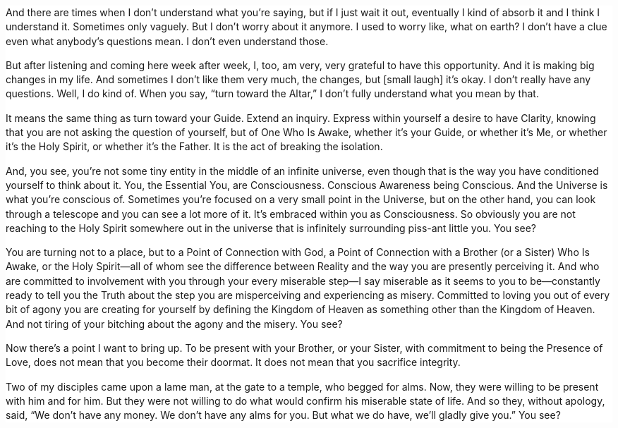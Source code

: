 And there are times when I don&rsquo;t understand what you&rsquo;re
saying, but if I just wait it out, eventually I kind of absorb it and I
think I understand it. Sometimes only vaguely. But I don&rsquo;t worry
about it anymore. I used to worry like, what on earth? I don&rsquo;t
have a clue even what anybody&rsquo;s questions mean. I don&rsquo;t even
understand those.

But after listening and coming here week after week, I, too, am very,
very grateful to have this opportunity. And it is making big changes in
my life. And sometimes I don&rsquo;t like them very much, the changes,
but [small laugh] it&rsquo;s okay. I don&rsquo;t really have any
questions. Well, I do kind of. When you say, &ldquo;turn toward the
Altar,&rdquo; I don&rsquo;t fully understand what you mean by that.
</div>

It means the same thing as turn toward your Guide. Extend an inquiry.
Express within yourself a desire to have Clarity, knowing that you are
not asking the question of yourself, but of One Who Is Awake, whether
it&rsquo;s your Guide, or whether it&rsquo;s Me, or whether it&rsquo;s
the Holy Spirit, or whether it&rsquo;s the Father. It is the act of
breaking the isolation.

And, you see, you&rsquo;re not some tiny entity in the middle of an
infinite universe, even though that is the way you have conditioned
yourself to think about it. You, the Essential You, are Consciousness.
Conscious Awareness being Conscious. And the Universe is what
you&rsquo;re conscious of.  Sometimes you&rsquo;re focused on a very
small point in the Universe, but on the other hand, you can look through
a telescope and you can see a lot more of it. It&rsquo;s embraced within
you as Consciousness. So obviously you are not reaching to the Holy
Spirit somewhere out in the universe that is infinitely surrounding
piss-ant little you. You see?

You are turning not to a place, but to a Point of Connection with God, a
Point of Connection with a Brother (or a Sister) Who Is Awake, or the
Holy Spirit&mdash;all of whom see the difference between Reality and the
way you are presently perceiving it. And who are committed to
involvement with you through your every miserable step&mdash;I say
miserable as it seems to you to be&mdash;constantly ready to tell you
the Truth about the step you are misperceiving and experiencing as
misery. Committed to loving you out of every bit of agony you are
creating for yourself by defining the Kingdom of Heaven as something
other than the Kingdom of Heaven. And not tiring of your bitching about
the agony and the misery. You see?

Now there&rsquo;s a point I want to bring up. To be present with your
Brother, or your Sister, with commitment to being the Presence of Love,
does not mean that you become their doormat. It does not mean that you
sacrifice integrity.

Two of my disciples came upon a lame man, at the gate to a temple, who
begged for alms. Now, they were willing to be present with him and for
him. But they were not willing to do what would confirm his miserable
state of life. And so they, without apology, said, &ldquo;We don&rsquo;t
have any money. We don&rsquo;t have any alms for you. But what we do
have, we&rsquo;ll gladly give you.&rdquo; You see?


[^1]: Students commenting or asking a question.